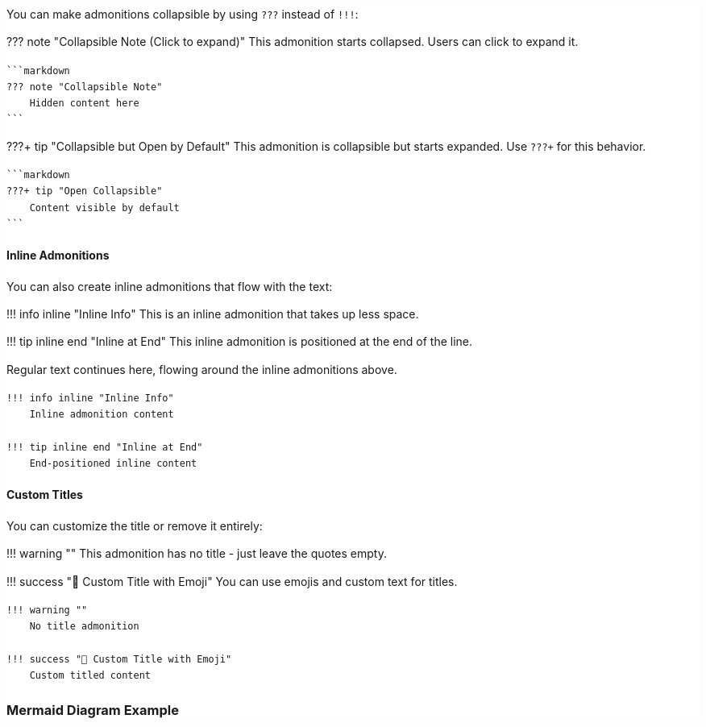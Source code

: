 You can make admonitions collapsible by using `???` instead of `!!!`:

??? note "Collapsible Note (Click to expand)"
    This admonition starts collapsed. Users can click to expand it.
    
    ```markdown
    ??? note "Collapsible Note"
        Hidden content here
    ```

???+ tip "Collapsible but Open by Default"
    This admonition is collapsible but starts expanded. Use `???+` for this behavior.
    
    ```markdown
    ???+ tip "Open Collapsible"
        Content visible by default
    ```

#### Inline Admonitions

You can also create inline admonitions that flow with the text:

!!! info inline "Inline Info"
    This is an inline admonition that takes up less space.

!!! tip inline end "Inline at End"
    This inline admonition is positioned at the end of the line.

Regular text continues here, flowing around the inline admonitions above.

```markdown
!!! info inline "Inline Info"
    Inline admonition content

!!! tip inline end "Inline at End"  
    End-positioned inline content
```

#### Custom Titles

You can customize the title or remove it entirely:

!!! warning ""
    This admonition has no title - just leave the quotes empty.

!!! success "🎉 Custom Title with Emoji"
    You can use emojis and custom text for titles.

```markdown
!!! warning ""
    No title admonition

!!! success "🎉 Custom Title with Emoji"
    Custom titled content
```



### Mermaid Diagram Example
